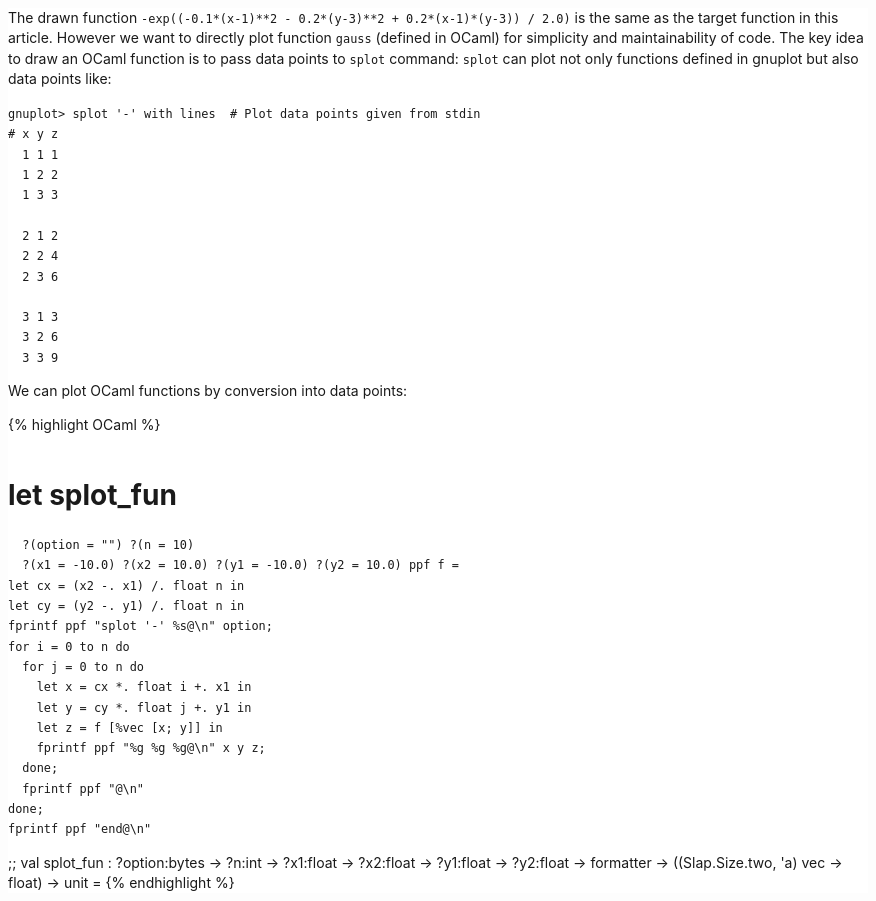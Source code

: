 The drawn function `-exp((-0.1*(x-1)**2 - 0.2*(y-3)**2 + 0.2*(x-1)*(y-3)) / 2.0)` is
the same as the target function in this article.
However we want to directly plot function `gauss` (defined in OCaml) for simplicity and
maintainability of code. The key idea to draw an OCaml function is to pass data points
to `splot` command: `splot` can plot not only functions defined in gnuplot
but also data points like:

~~~
gnuplot> splot '-' with lines  # Plot data points given from stdin
# x y z
  1 1 1
  1 2 2
  1 3 3

  2 1 2
  2 2 4
  2 3 6

  3 1 3
  3 2 6
  3 3 9
~~~

We can plot OCaml functions by conversion into data points:

{% highlight OCaml %}
# let splot_fun
      ?(option = "") ?(n = 10)
      ?(x1 = -10.0) ?(x2 = 10.0) ?(y1 = -10.0) ?(y2 = 10.0) ppf f =
    let cx = (x2 -. x1) /. float n in
    let cy = (y2 -. y1) /. float n in
    fprintf ppf "splot '-' %s@\n" option;
    for i = 0 to n do
      for j = 0 to n do
        let x = cx *. float i +. x1 in
        let y = cy *. float j +. y1 in
        let z = f [%vec [x; y]] in
        fprintf ppf "%g %g %g@\n" x y z;
      done;
      fprintf ppf "@\n"
    done;
    fprintf ppf "end@\n"
  ;;
val splot_fun :
  ?option:bytes ->
  ?n:int ->
  ?x1:float ->
  ?x2:float ->
  ?y1:float ->
  ?y2:float -> formatter -> ((Slap.Size.two, 'a) vec -> float) -> unit =
  <fun>
{% endhighlight %}
